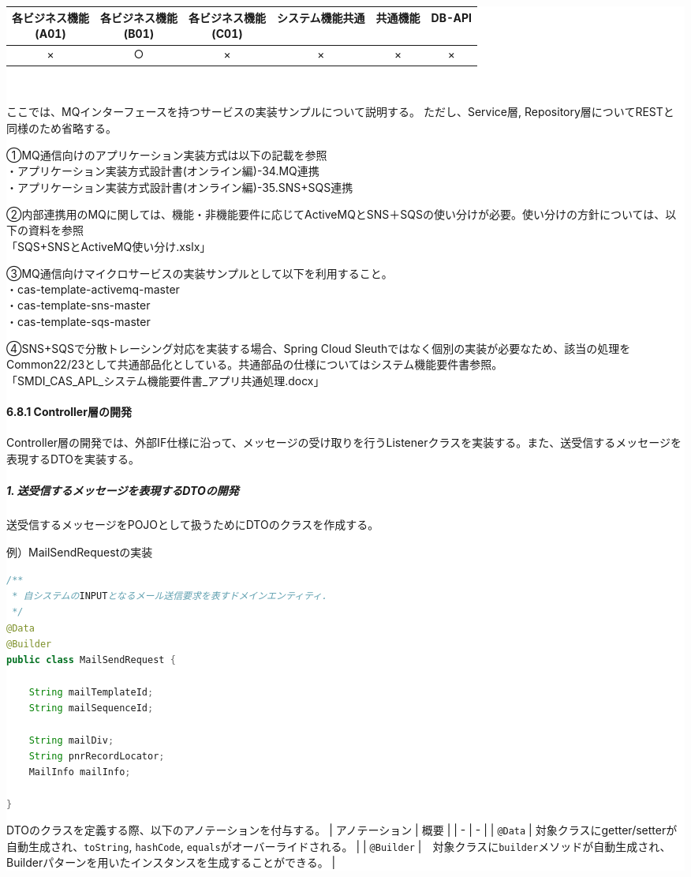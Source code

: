 
|各ビジネス機能</br>(A01)|各ビジネス機能</br>(B01)|各ビジネス機能</br>(C01)|システム機能共通|共通機能|DB-API|
| :----:| :----: | :----: | :----: | :----: | :----: |
|×  |○ |× |× |× |× |
<BR>

ここでは、MQインターフェースを持つサービスの実装サンプルについて説明する。
ただし、Service層, Repository層についてRESTと同様のため省略する。


①MQ通信向けのアプリケーション実装方式は以下の記載を参照</br>
・アプリケーション実装方式設計書(オンライン編)-34.MQ連携</br>
・アプリケーション実装方式設計書(オンライン編)-35.SNS+SQS連携</br>

②内部連携用のMQに関しては、機能・非機能要件に応じてActiveMQとSNS＋SQSの使い分けが必要。使い分けの方針については、以下の資料を参照</br>
「SQS+SNSとActiveMQ使い分け.xslx」

③MQ通信向けマイクロサービスの実装サンプルとして以下を利用すること。</br>
・cas-template-activemq-master</br>
・cas-template-sns-master</br>
・cas-template-sqs-master</br>

④SNS+SQSで分散トレーシング対応を実装する場合、Spring Cloud Sleuthではなく個別の実装が必要なため、該当の処理をCommon22/23として共通部品化としている。共通部品の仕様についてはシステム機能要件書参照。</br>
「SMDI_CAS_APL_システム機能要件書_アプリ共通処理.docx」


#### 6.8.1 Controller層の開発
Controller層の開発では、外部IF仕様に沿って、メッセージの受け取りを行うListenerクラスを実装する。また、送受信するメッセージを表現するDTOを実装する。

##### 1. 送受信するメッセージを表現するDTOの開発
送受信するメッセージをPOJOとして扱うためにDTOのクラスを作成する。

例）MailSendRequestの実装
```java
/**
 * 自システムのINPUTとなるメール送信要求を表すドメインエンティティ.
 */
@Data
@Builder
public class MailSendRequest {

    String mailTemplateId;
    String mailSequenceId;

    String mailDiv;
    String pnrRecordLocator;
    MailInfo mailInfo;
	
}
```

DTOのクラスを定義する際、以下のアノテーションを付与する。
| アノテーション | 概要 |
| - | - |
| `@Data` | 対象クラスにgetter/setterが自動生成され、`toString`, `hashCode`, `equals`がオーバーライドされる。 |
| `@Builder` |　対象クラスに`builder`メソッドが自動生成され、Builderパターンを用いたインスタンスを生成することができる。 |
